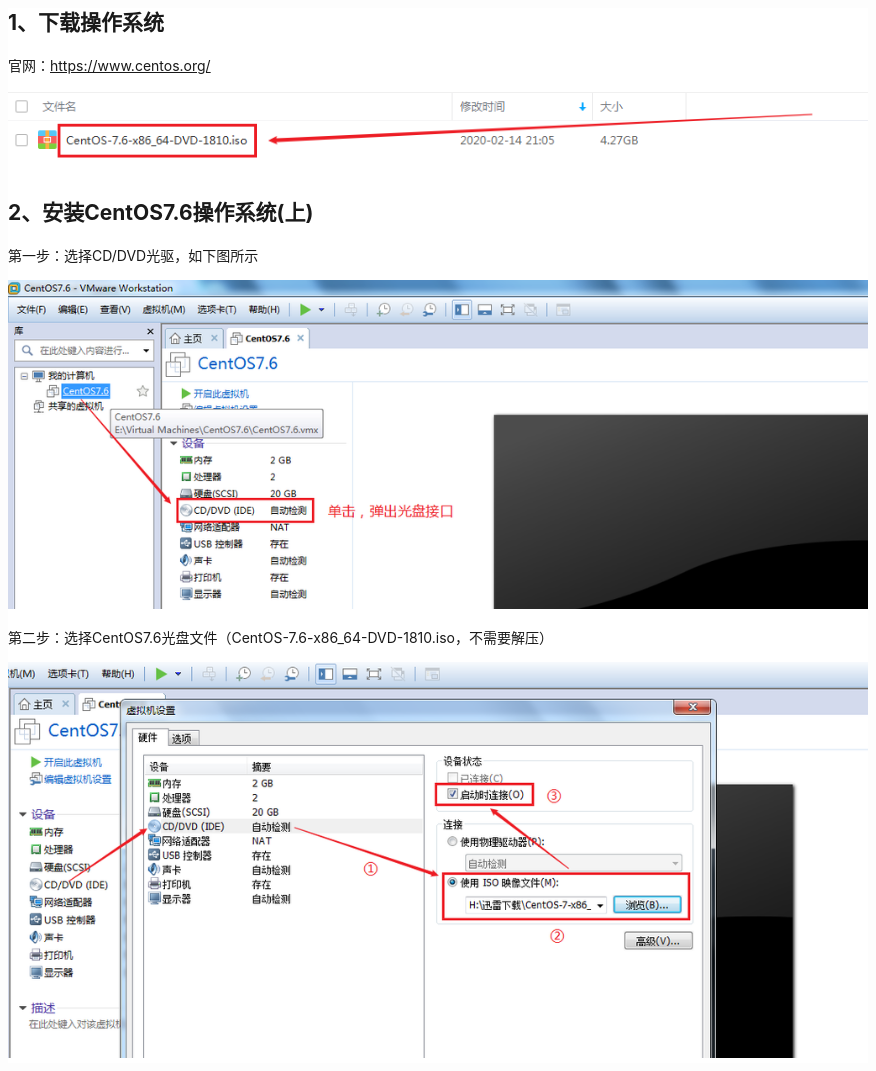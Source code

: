 ## 1、下载操作系统

官网：https://www.centos.org/

![image-20200311162706316](media/image-20200311162706316.png)

## 2、安装CentOS7.6操作系统(上)

第一步：选择CD/DVD光驱，如下图所示

![image-20200311162843874](media/image-20200311162843874.png)

第二步：选择CentOS7.6光盘文件（CentOS-7.6-x86_64-DVD-1810.iso，不需要解压）

![image-20200311163102550](media/image-20200311163102550.png)
